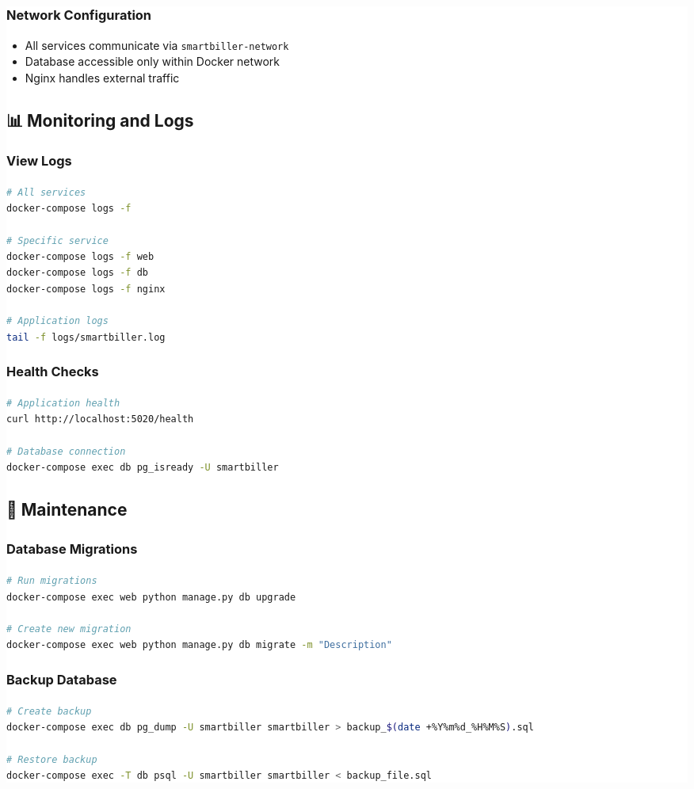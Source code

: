 ### Network Configuration

- All services communicate via `smartbiller-network`
- Database accessible only within Docker network
- Nginx handles external traffic

## 📊 Monitoring and Logs

### View Logs

```bash
# All services
docker-compose logs -f

# Specific service
docker-compose logs -f web
docker-compose logs -f db
docker-compose logs -f nginx

# Application logs
tail -f logs/smartbiller.log
```

### Health Checks

```bash
# Application health
curl http://localhost:5020/health

# Database connection
docker-compose exec db pg_isready -U smartbiller
```

## 🔄 Maintenance

### Database Migrations

```bash
# Run migrations
docker-compose exec web python manage.py db upgrade

# Create new migration
docker-compose exec web python manage.py db migrate -m "Description"
```

### Backup Database

```bash
# Create backup
docker-compose exec db pg_dump -U smartbiller smartbiller > backup_$(date +%Y%m%d_%H%M%S).sql

# Restore backup
docker-compose exec -T db psql -U smartbiller smartbiller < backup_file.sql
```
